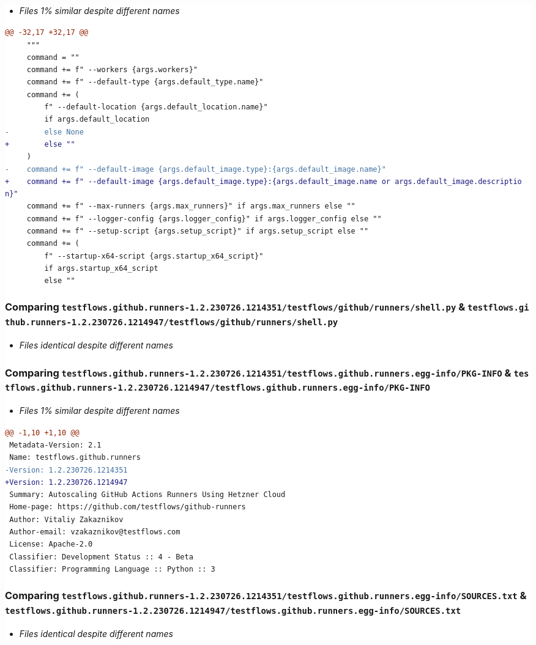  * *Files 1% similar despite different names*

```diff
@@ -32,17 +32,17 @@
     """
     command = ""
     command += f" --workers {args.workers}"
     command += f" --default-type {args.default_type.name}"
     command += (
         f" --default-location {args.default_location.name}"
         if args.default_location
-        else None
+        else ""
     )
-    command += f" --default-image {args.default_image.type}:{args.default_image.name}"
+    command += f" --default-image {args.default_image.type}:{args.default_image.name or args.default_image.description}"
     command += f" --max-runners {args.max_runners}" if args.max_runners else ""
     command += f" --logger-config {args.logger_config}" if args.logger_config else ""
     command += f" --setup-script {args.setup_script}" if args.setup_script else ""
     command += (
         f" --startup-x64-script {args.startup_x64_script}"
         if args.startup_x64_script
         else ""
```

### Comparing `testflows.github.runners-1.2.230726.1214351/testflows/github/runners/shell.py` & `testflows.github.runners-1.2.230726.1214947/testflows/github/runners/shell.py`

 * *Files identical despite different names*

### Comparing `testflows.github.runners-1.2.230726.1214351/testflows.github.runners.egg-info/PKG-INFO` & `testflows.github.runners-1.2.230726.1214947/testflows.github.runners.egg-info/PKG-INFO`

 * *Files 1% similar despite different names*

```diff
@@ -1,10 +1,10 @@
 Metadata-Version: 2.1
 Name: testflows.github.runners
-Version: 1.2.230726.1214351
+Version: 1.2.230726.1214947
 Summary: Autoscaling GitHub Actions Runners Using Hetzner Cloud 
 Home-page: https://github.com/testflows/github-runners
 Author: Vitaliy Zakaznikov
 Author-email: vzakaznikov@testflows.com
 License: Apache-2.0
 Classifier: Development Status :: 4 - Beta
 Classifier: Programming Language :: Python :: 3
```

### Comparing `testflows.github.runners-1.2.230726.1214351/testflows.github.runners.egg-info/SOURCES.txt` & `testflows.github.runners-1.2.230726.1214947/testflows.github.runners.egg-info/SOURCES.txt`

 * *Files identical despite different names*

